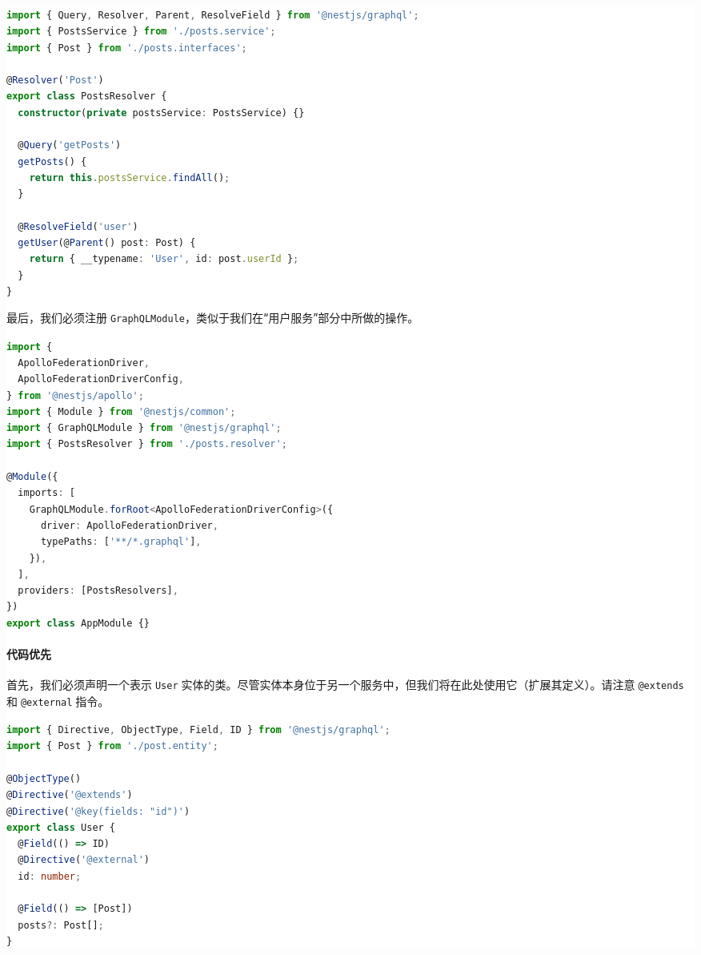 ```typescript
import { Query, Resolver, Parent, ResolveField } from '@nestjs/graphql';
import { PostsService } from './posts.service';
import { Post } from './posts.interfaces';

@Resolver('Post')
export class PostsResolver {
  constructor(private postsService: PostsService) {}

  @Query('getPosts')
  getPosts() {
    return this.postsService.findAll();
  }

  @ResolveField('user')
  getUser(@Parent() post: Post) {
    return { __typename: 'User', id: post.userId };
  }
}
```

最后，我们必须注册 `GraphQLModule`，类似于我们在“用户服务”部分中所做的操作。

```typescript
import {
  ApolloFederationDriver,
  ApolloFederationDriverConfig,
} from '@nestjs/apollo';
import { Module } from '@nestjs/common';
import { GraphQLModule } from '@nestjs/graphql';
import { PostsResolver } from './posts.resolver';

@Module({
  imports: [
    GraphQLModule.forRoot<ApolloFederationDriverConfig>({
      driver: ApolloFederationDriver,
      typePaths: ['**/*.graphql'],
    }),
  ],
  providers: [PostsResolvers],
})
export class AppModule {}
```

#### 代码优先

首先，我们必须声明一个表示 `User` 实体的类。尽管实体本身位于另一个服务中，但我们将在此处使用它（扩展其定义）。请注意 `@extends` 和 `@external` 指令。

```ts
import { Directive, ObjectType, Field, ID } from '@nestjs/graphql';
import { Post } from './post.entity';

@ObjectType()
@Directive('@extends')
@Directive('@key(fields: "id")')
export class User {
  @Field(() => ID)
  @Directive('@external')
  id: number;

  @Field(() => [Post])
  posts?: Post[];
}
```

